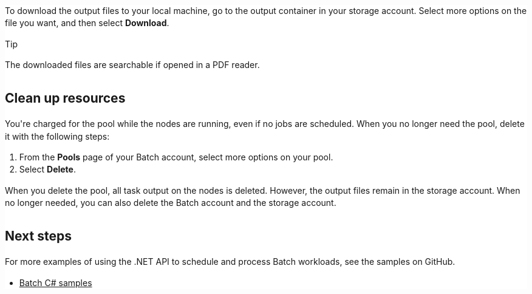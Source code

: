 To download the output files to your local machine, go to the output container in your storage account. Select more options on the file you want, and then select **Download**.

> [!TIP]
> The downloaded files are searchable if opened in a PDF reader.

## Clean up resources

You're charged for the pool while the nodes are running, even if no jobs are scheduled. When you no longer need the pool, delete it with the following steps:

1. From the **Pools** page of your Batch account, select more options on your pool.
1. Select **Delete**.

When you delete the pool, all task output on the nodes is deleted. However, the output files remain in the storage account. When no longer needed, you can also delete the Batch account and the storage account.

## Next steps

For more examples of using the .NET API to schedule and process Batch workloads, see the samples on GitHub.

* [Batch C# samples](https://github.com/Azure-Samples/azure-batch-samples/tree/master/CSharp)
